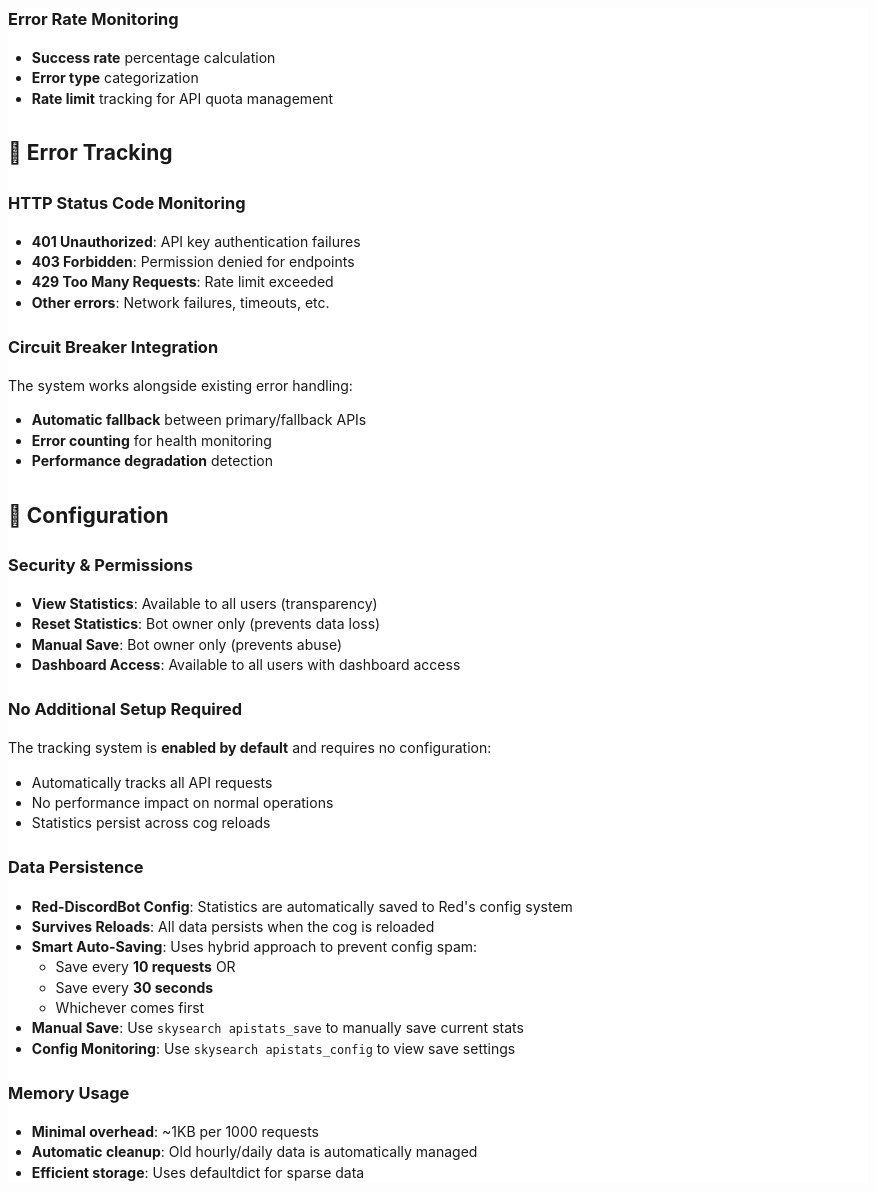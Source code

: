 ### Error Rate Monitoring
- **Success rate** percentage calculation
- **Error type** categorization
- **Rate limit** tracking for API quota management

## 🚨 Error Tracking

### HTTP Status Code Monitoring
- **401 Unauthorized**: API key authentication failures
- **403 Forbidden**: Permission denied for endpoints
- **429 Too Many Requests**: Rate limit exceeded
- **Other errors**: Network failures, timeouts, etc.

### Circuit Breaker Integration
The system works alongside existing error handling:
- **Automatic fallback** between primary/fallback APIs
- **Error counting** for health monitoring
- **Performance degradation** detection

## 🔧 Configuration

### Security & Permissions
- **View Statistics**: Available to all users (transparency)
- **Reset Statistics**: Bot owner only (prevents data loss)
- **Manual Save**: Bot owner only (prevents abuse)
- **Dashboard Access**: Available to all users with dashboard access

### No Additional Setup Required
The tracking system is **enabled by default** and requires no configuration:
- Automatically tracks all API requests
- No performance impact on normal operations
- Statistics persist across cog reloads

### Data Persistence
- **Red-DiscordBot Config**: Statistics are automatically saved to Red's config system
- **Survives Reloads**: All data persists when the cog is reloaded
- **Smart Auto-Saving**: Uses hybrid approach to prevent config spam:
  - Save every **10 requests** OR
  - Save every **30 seconds**
  - Whichever comes first
- **Manual Save**: Use `skysearch apistats_save` to manually save current stats
- **Config Monitoring**: Use `skysearch apistats_config` to view save settings

### Memory Usage
- **Minimal overhead**: ~1KB per 1000 requests
- **Automatic cleanup**: Old hourly/daily data is automatically managed
- **Efficient storage**: Uses defaultdict for sparse data
